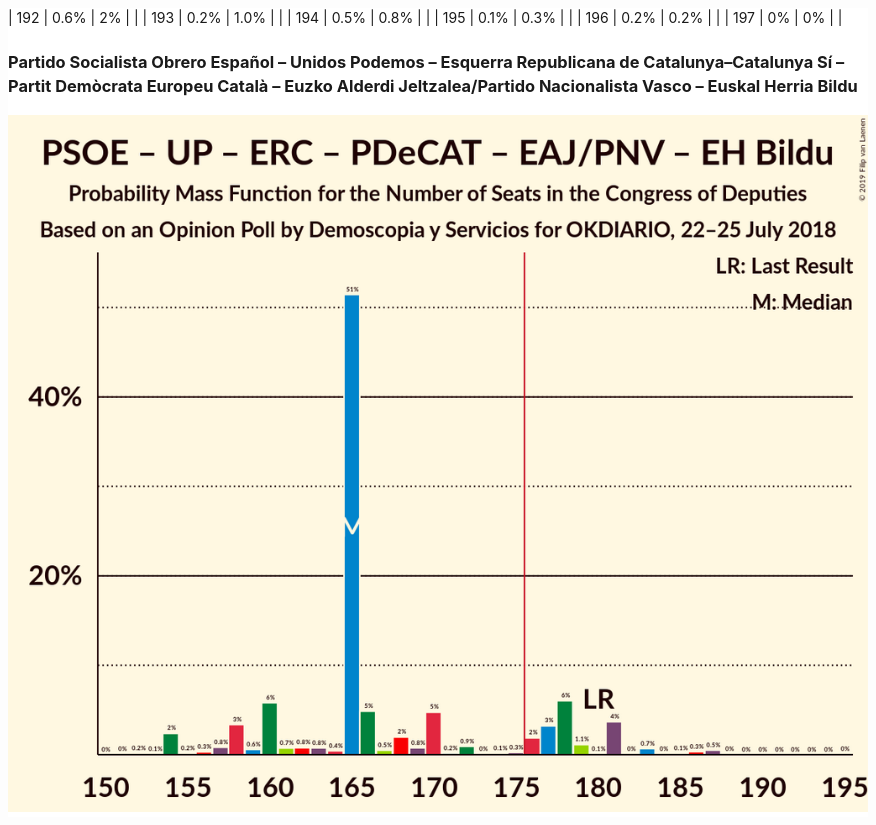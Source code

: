 | 192 | 0.6% | 2% |  |
| 193 | 0.2% | 1.0% |  |
| 194 | 0.5% | 0.8% |  |
| 195 | 0.1% | 0.3% |  |
| 196 | 0.2% | 0.2% |  |
| 197 | 0% | 0% |  |

### Partido Socialista Obrero Español – Unidos Podemos – Esquerra Republicana de Catalunya–Catalunya Sí – Partit Demòcrata Europeu Català – Euzko Alderdi Jeltzalea/Partido Nacionalista Vasco – Euskal Herria Bildu

![Graph with seats probability mass function not yet produced](2018-07-25-DemoscopiayServicios-coalitions-seats-pmf-psoe–up–erc–pdecat–eajpnv–ehbildu.png "Seats Probability Mass Function")
